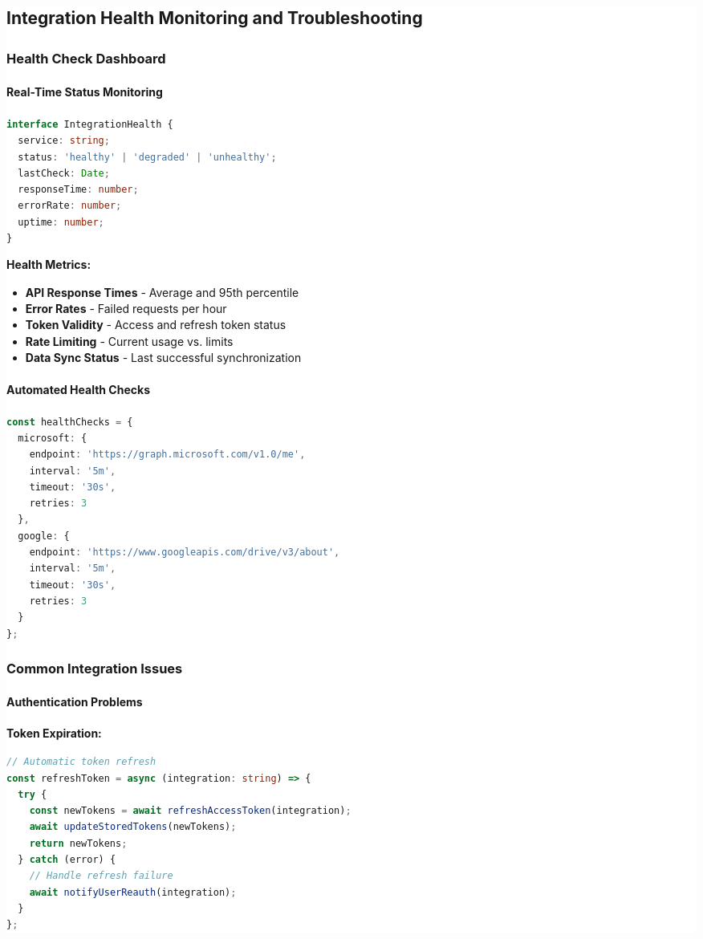 ## Integration Health Monitoring and Troubleshooting

### Health Check Dashboard

#### Real-Time Status Monitoring

```typescript
interface IntegrationHealth {
  service: string;
  status: 'healthy' | 'degraded' | 'unhealthy';
  lastCheck: Date;
  responseTime: number;
  errorRate: number;
  uptime: number;
}
```

**Health Metrics:**
- **API Response Times** - Average and 95th percentile
- **Error Rates** - Failed requests per hour
- **Token Validity** - Access and refresh token status
- **Rate Limiting** - Current usage vs. limits
- **Data Sync Status** - Last successful synchronization

#### Automated Health Checks

```typescript
const healthChecks = {
  microsoft: {
    endpoint: 'https://graph.microsoft.com/v1.0/me',
    interval: '5m',
    timeout: '30s',
    retries: 3
  },
  google: {
    endpoint: 'https://www.googleapis.com/drive/v3/about',
    interval: '5m',
    timeout: '30s',
    retries: 3
  }
};
```

### Common Integration Issues

#### Authentication Problems

**Token Expiration:**
```typescript
// Automatic token refresh
const refreshToken = async (integration: string) => {
  try {
    const newTokens = await refreshAccessToken(integration);
    await updateStoredTokens(newTokens);
    return newTokens;
  } catch (error) {
    // Handle refresh failure
    await notifyUserReauth(integration);
  }
};
```
